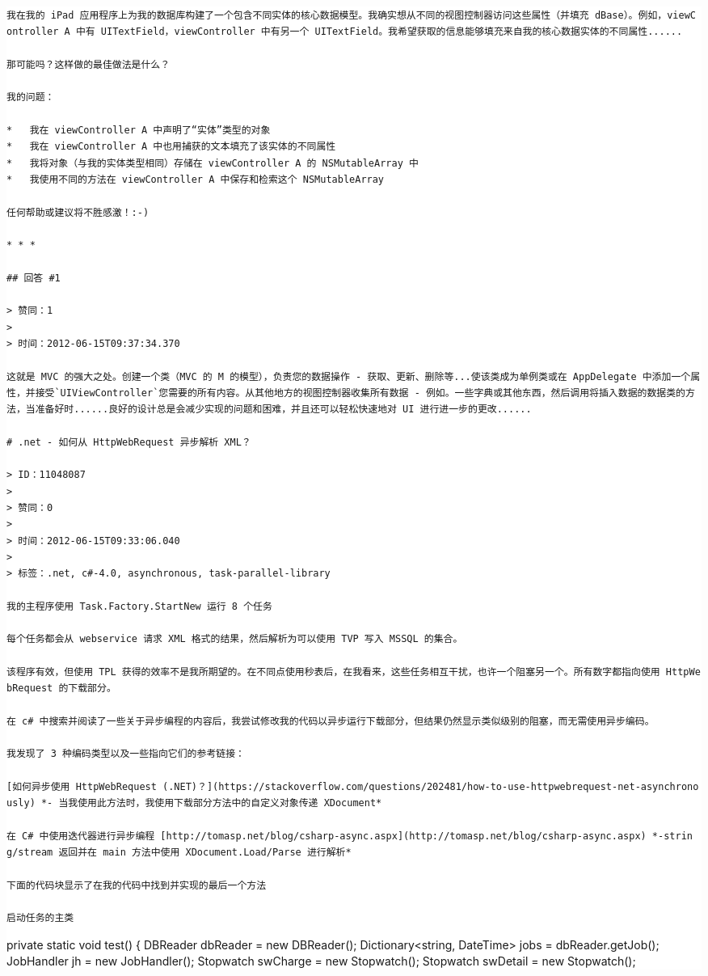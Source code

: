 ```
我在我的 iPad 应用程序上为我的数据库构建了一个包含不同实体的核心数据模型。我确实想从不同的视图控制器访问这些属性（并填充 dBase）。例如，viewController A 中有 UITextField，viewController 中有另一个 UITextField。我希望获取的信息能够填充来自我的核心数据实体的不同属性......

那可能吗？这样做的最佳做法是什么？

我的问题：

*   我在 viewController A 中声明了“实体”类型的对象
*   我在 viewController A 中也用捕获的文本填充了该实体的不同属性
*   我将对象（与我的实体类型相同）存储在 viewController A 的 NSMutableArray 中
*   我使用不同的方法在 viewController A 中保存和检索这个 NSMutableArray

任何帮助或建议将不胜感激！:-)

* * *

## 回答 #1

> 赞同：1
> 
> 时间：2012-06-15T09:37:34.370

这就是 MVC 的强大之处。创建一个类（MVC 的 M 的模型），负责您的数据操作 - 获取、更新、删除等...使该类成为单例类或在 AppDelegate 中添加一个属性，并接受`UIViewController`您需要的所有内容。从其他地方的视图控制器收集所有数据 - 例如。一些字典或其他东西，然后调用将插入数据的数据类的方法，当准备好时......良好的设计总是会减少实现的问题和困难，并且还可以轻松快速地对 UI 进行进一步的更改......

# .net - 如何从 HttpWebRequest 异步解析 XML？

> ID：11048087
> 
> 赞同：0
> 
> 时间：2012-06-15T09:33:06.040
> 
> 标签：.net, c#-4.0, asynchronous, task-parallel-library

我的主程序使用 Task.Factory.StartNew 运行 8 个任务

每个任务都会从 webservice 请求 XML 格式的结果，然后解析为可以使用 TVP 写入 MSSQL 的集合。

该程序有效，但使用 TPL 获得的效率不是我所期望的。在不同点使用秒表后，在我看来，这些任务相互干扰，也许一个阻塞另一个。所有数字都指向使用 HttpWebRequest 的下载部分。

在 c# 中搜索并阅读了一些关于异步编程的内容后，我尝试修改我的代码以异步运行下载部分，但结果仍然显示类似级别的阻塞，而无需使用异步编码。

我发现了 3 种编码类型以及一些指向它们的参考链接：

[如何异步使用 HttpWebRequest (.NET)？](https://stackoverflow.com/questions/202481/how-to-use-httpwebrequest-net-asynchronously) *- 当我使用此方法时，我使用下载部分方法中的自定义对象传递 XDocument*

在 C# 中使用迭代器进行异步编程 [http://tomasp.net/blog/csharp-async.aspx](http://tomasp.net/blog/csharp-async.aspx) *-string/stream 返回并在 main 方法中使用 XDocument.Load/Parse 进行解析*

下面的代码块显示了在我的代码中找到并实现的最后一个方法

启动任务的主类

```
private static void test() {
    DBReader dbReader = new DBReader();
    Dictionary<string, DateTime> jobs = dbReader.getJob();
    JobHandler jh = new JobHandler();
    Stopwatch swCharge = new Stopwatch();
    Stopwatch swDetail = new Stopwatch();
